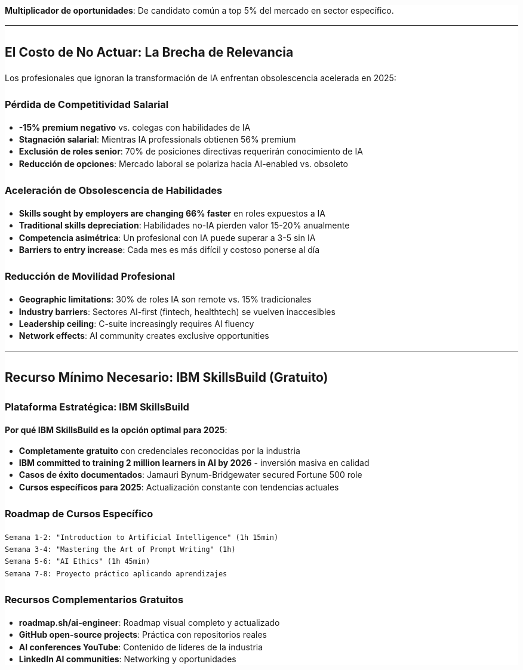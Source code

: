 **Multiplicador de oportunidades**: De candidato común a top 5% del mercado en sector específico.

---

## **El Costo de No Actuar: La Brecha de Relevancia**

Los profesionales que ignoran la transformación de IA enfrentan obsolescencia acelerada en 2025:

### **Pérdida de Competitividad Salarial**
- **-15% premium negativo** vs. colegas con habilidades de IA
- **Stagnación salarial**: Mientras IA professionals obtienen 56% premium
- **Exclusión de roles senior**: 70% de posiciones directivas requerirán conocimiento de IA
- **Reducción de opciones**: Mercado laboral se polariza hacia AI-enabled vs. obsoleto

### **Aceleración de Obsolescencia de Habilidades**
- **Skills sought by employers are changing 66% faster** en roles expuestos a IA
- **Traditional skills depreciation**: Habilidades no-IA pierden valor 15-20% anualmente
- **Competencia asimétrica**: Un profesional con IA puede superar a 3-5 sin IA
- **Barriers to entry increase**: Cada mes es más difícil y costoso ponerse al día

### **Reducción de Movilidad Profesional**
- **Geographic limitations**: 30% de roles IA son remote vs. 15% tradicionales
- **Industry barriers**: Sectores AI-first (fintech, healthtech) se vuelven inaccesibles
- **Leadership ceiling**: C-suite increasingly requires AI fluency
- **Network effects**: AI community creates exclusive opportunities

---

## **Recurso Mínimo Necesario: IBM SkillsBuild (Gratuito)**

### **Plataforma Estratégica: IBM SkillsBuild**
**Por qué IBM SkillsBuild es la opción optimal para 2025**:
- **Completamente gratuito** con credenciales reconocidas por la industria
- **IBM committed to training 2 million learners in AI by 2026** - inversión masiva en calidad
- **Casos de éxito documentados**: Jamauri Bynum-Bridgewater secured Fortune 500 role
- **Cursos específicos para 2025**: Actualización constante con tendencias actuales

### **Roadmap de Cursos Específico**
```
Semana 1-2: "Introduction to Artificial Intelligence" (1h 15min)
Semana 3-4: "Mastering the Art of Prompt Writing" (1h)
Semana 5-6: "AI Ethics" (1h 45min)
Semana 7-8: Proyecto práctico aplicando aprendizajes
```

### **Recursos Complementarios Gratuitos**
- **roadmap.sh/ai-engineer**: Roadmap visual completo y actualizado
- **GitHub open-source projects**: Práctica con repositorios reales
- **AI conferences YouTube**: Contenido de líderes de la industria
- **LinkedIn AI communities**: Networking y oportunidades
